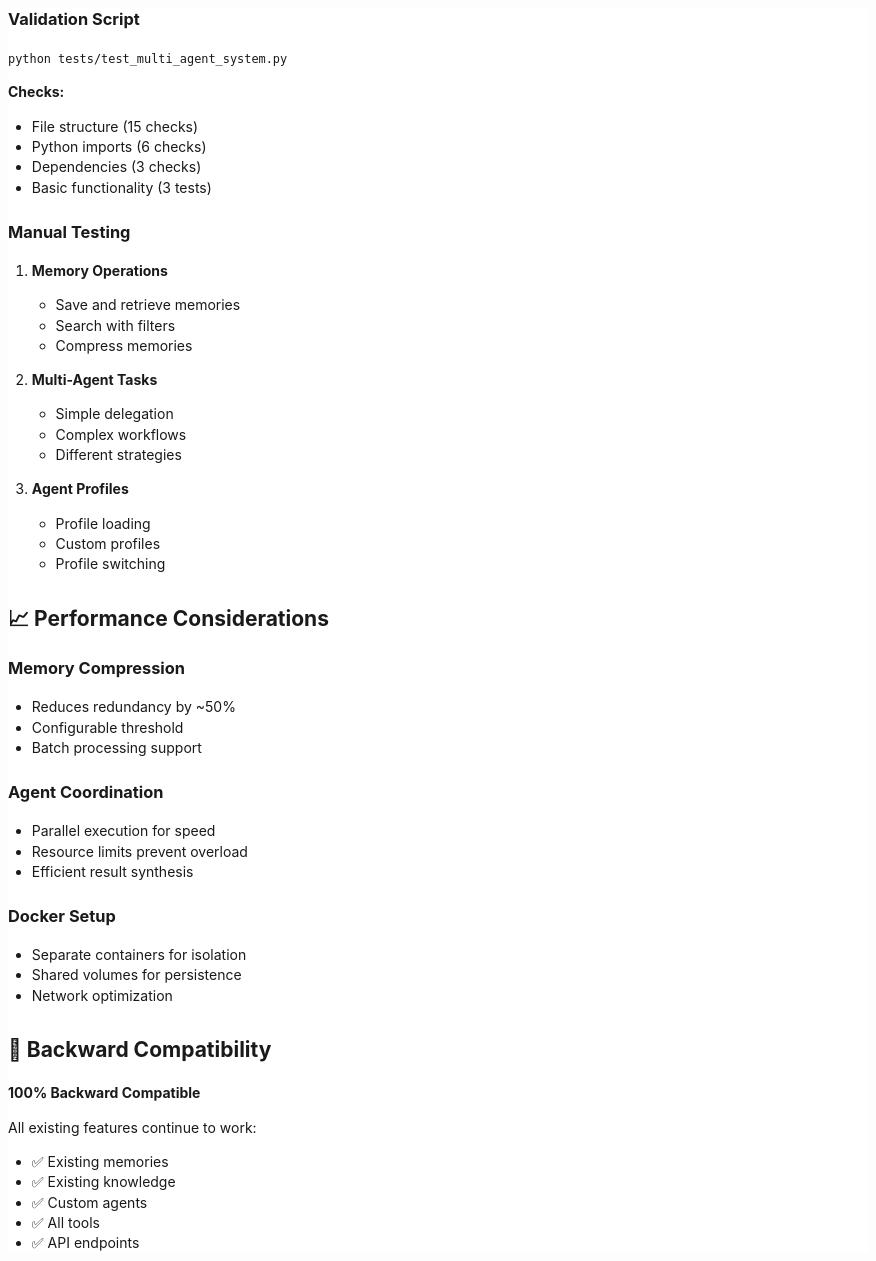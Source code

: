 ### Validation Script

```bash
python tests/test_multi_agent_system.py
```

**Checks:**
- File structure (15 checks)
- Python imports (6 checks)
- Dependencies (3 checks)
- Basic functionality (3 tests)

### Manual Testing

1. **Memory Operations**
   - Save and retrieve memories
   - Search with filters
   - Compress memories

2. **Multi-Agent Tasks**
   - Simple delegation
   - Complex workflows
   - Different strategies

3. **Agent Profiles**
   - Profile loading
   - Custom profiles
   - Profile switching

## 📈 Performance Considerations

### Memory Compression
- Reduces redundancy by ~50%
- Configurable threshold
- Batch processing support

### Agent Coordination
- Parallel execution for speed
- Resource limits prevent overload
- Efficient result synthesis

### Docker Setup
- Separate containers for isolation
- Shared volumes for persistence
- Network optimization

## 🔄 Backward Compatibility

**100% Backward Compatible**

All existing features continue to work:
- ✅ Existing memories
- ✅ Existing knowledge
- ✅ Custom agents
- ✅ All tools
- ✅ API endpoints
